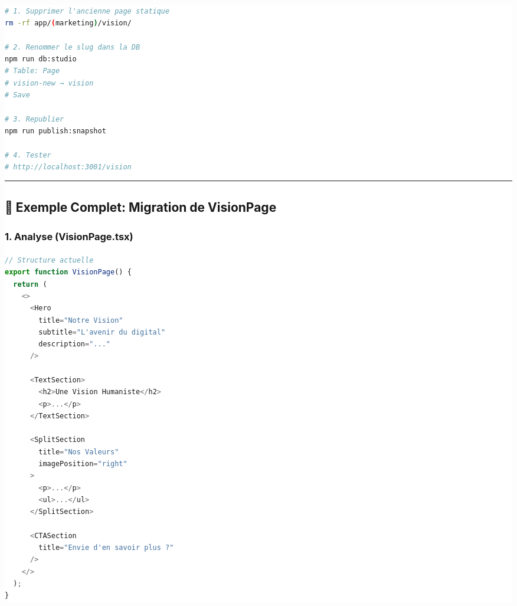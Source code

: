 ```bash
# 1. Supprimer l'ancienne page statique
rm -rf app/(marketing)/vision/

# 2. Renommer le slug dans la DB
npm run db:studio
# Table: Page
# vision-new → vision
# Save

# 3. Republier
npm run publish:snapshot

# 4. Tester
# http://localhost:3001/vision
```

---

## 🎯 Exemple Complet: Migration de VisionPage

### 1. Analyse (VisionPage.tsx)

```typescript
// Structure actuelle
export function VisionPage() {
  return (
    <>
      <Hero
        title="Notre Vision"
        subtitle="L'avenir du digital"
        description="..."
      />
      
      <TextSection>
        <h2>Une Vision Humaniste</h2>
        <p>...</p>
      </TextSection>
      
      <SplitSection
        title="Nos Valeurs"
        imagePosition="right"
      >
        <p>...</p>
        <ul>...</ul>
      </SplitSection>
      
      <CTASection
        title="Envie d'en savoir plus ?"
      />
    </>
  );
}
```
